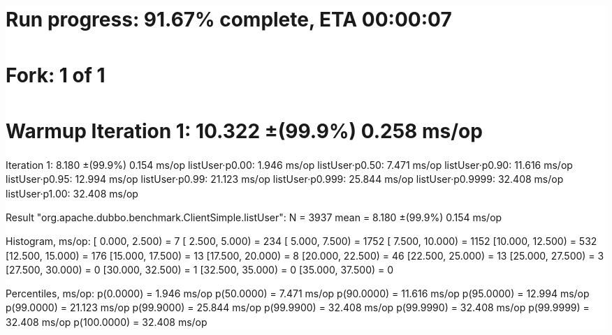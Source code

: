 # Run progress: 91.67% complete, ETA 00:00:07
# Fork: 1 of 1
# Warmup Iteration   1: 10.322 ±(99.9%) 0.258 ms/op
Iteration   1: 8.180 ±(99.9%) 0.154 ms/op
                 listUser·p0.00:   1.946 ms/op
                 listUser·p0.50:   7.471 ms/op
                 listUser·p0.90:   11.616 ms/op
                 listUser·p0.95:   12.994 ms/op
                 listUser·p0.99:   21.123 ms/op
                 listUser·p0.999:  25.844 ms/op
                 listUser·p0.9999: 32.408 ms/op
                 listUser·p1.00:   32.408 ms/op



Result "org.apache.dubbo.benchmark.ClientSimple.listUser":
  N = 3937
  mean =      8.180 ±(99.9%) 0.154 ms/op

  Histogram, ms/op:
    [ 0.000,  2.500) = 7 
    [ 2.500,  5.000) = 234 
    [ 5.000,  7.500) = 1752 
    [ 7.500, 10.000) = 1152 
    [10.000, 12.500) = 532 
    [12.500, 15.000) = 176 
    [15.000, 17.500) = 13 
    [17.500, 20.000) = 8 
    [20.000, 22.500) = 46 
    [22.500, 25.000) = 13 
    [25.000, 27.500) = 3 
    [27.500, 30.000) = 0 
    [30.000, 32.500) = 1 
    [32.500, 35.000) = 0 
    [35.000, 37.500) = 0 

  Percentiles, ms/op:
      p(0.0000) =      1.946 ms/op
     p(50.0000) =      7.471 ms/op
     p(90.0000) =     11.616 ms/op
     p(95.0000) =     12.994 ms/op
     p(99.0000) =     21.123 ms/op
     p(99.9000) =     25.844 ms/op
     p(99.9900) =     32.408 ms/op
     p(99.9990) =     32.408 ms/op
     p(99.9999) =     32.408 ms/op
    p(100.0000) =     32.408 ms/op

